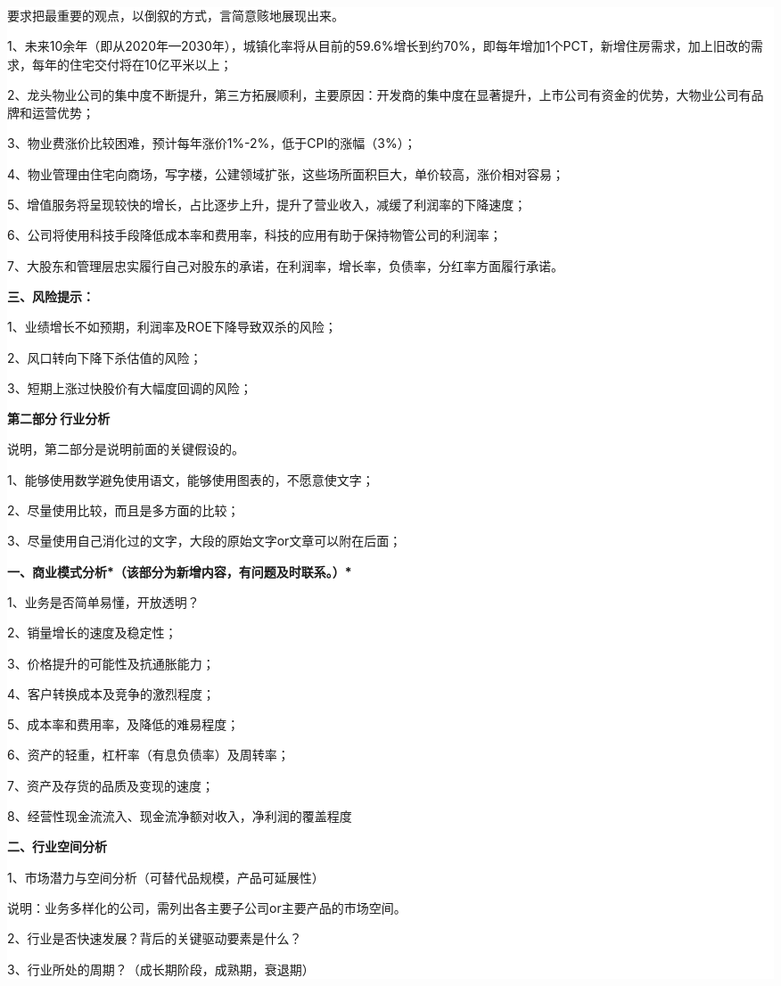 要求把最重要的观点，以倒叙的方式，言简意赅地展现出来。

1、未来10余年（即从2020年—2030年），城镇化率将从目前的59.6%增长到约70%，即每年增加1个PCT，新增住房需求，加上旧改的需求，每年的住宅交付将在10亿平米以上；

2、龙头物业公司的集中度不断提升，第三方拓展顺利，主要原因：开发商的集中度在显著提升，上市公司有资金的优势，大物业公司有品牌和运营优势；

3、物业费涨价比较困难，预计每年涨价1%-2%，低于CPI的涨幅（3%）；

4、物业管理由住宅向商场，写字楼，公建领域扩张，这些场所面积巨大，单价较高，涨价相对容易；

5、增值服务将呈现较快的增长，占比逐步上升，提升了营业收入，减缓了利润率的下降速度；

6、公司将使用科技手段降低成本率和费用率，科技的应用有助于保持物管公司的利润率；

7、大股东和管理层忠实履行自己对股东的承诺，在利润率，增长率，负债率，分红率方面履行承诺。

 

**三、风险提示：**

1、业绩增长不如预期，利润率及ROE下降导致双杀的风险；

2、风口转向下降下杀估值的风险；

3、短期上涨过快股价有大幅度回调的风险；

 

**第二部分  行业分析** 

说明，第二部分是说明前面的关键假设的。

1、能够使用数学避免使用语文，能够使用图表的，不愿意使文字；

2、尽量使用比较，而且是多方面的比较；

3、尽量使用自己消化过的文字，大段的原始文字or文章可以附在后面；

**一、商业模式分析\*（该部分为新增内容，有问题及时联系。）\***

1、业务是否简单易懂，开放透明？

2、销量增长的速度及稳定性；

3、价格提升的可能性及抗通胀能力；

4、客户转换成本及竞争的激烈程度；

5、成本率和费用率，及降低的难易程度；

6、资产的轻重，杠杆率（有息负债率）及周转率；

7、资产及存货的品质及变现的速度；

8、经营性现金流流入、现金流净额对收入，净利润的覆盖程度

 

**二、行业空间分析**

1、市场潜力与空间分析（可替代品规模，产品可延展性）

说明：业务多样化的公司，需列出各主要子公司or主要产品的市场空间。

2、行业是否快速发展？背后的关键驱动要素是什么？

3、行业所处的周期？（成长期阶段，成熟期，衰退期）

